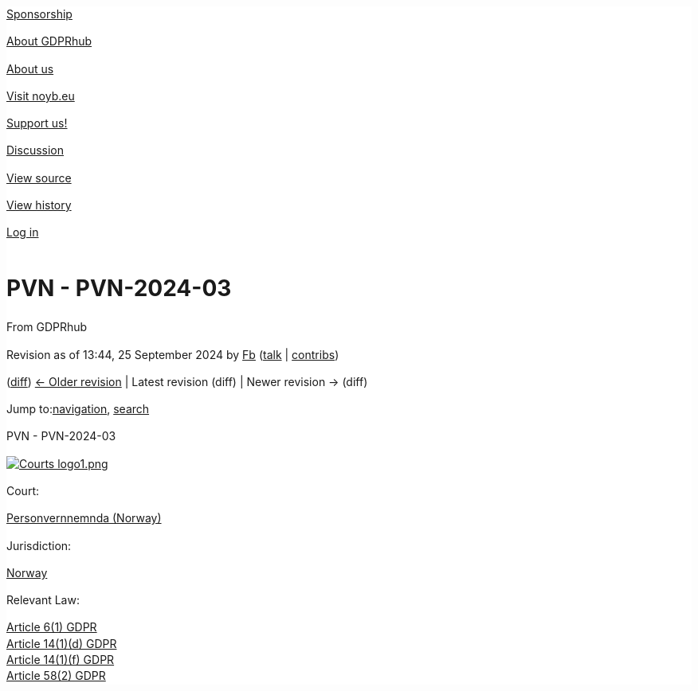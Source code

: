 [Sponsorship](/index.php?title=GDPRhub_Sponsorship)

[About GDPRhub](#)

[About us](/index.php?title=About_GDPRhub)

[Visit noyb.eu](https://www.noyb.eu)

[Support us!](https://www.noyb.eu/support)

[](# "Page tools")

[Discussion](/index.php?title=Talk:PVN_-_PVN-2024-03&action=edit&redlink=1 "Discussion about the content page (page does not exist) [t]")

[View source](/index.php?title=PVN_-_PVN-2024-03&action=edit "This page is protected.
You can view its source [e]")

[View history](/index.php?title=PVN_-_PVN-2024-03&action=history "Past revisions of this page [h]")

[](# "You are not logged in.")

[Log in](/index.php?title=Special:UserLogin&returnto=PVN+-+PVN-2024-03&returntoquery=oldid%3D43148 "You are encouraged to log in; however, it is not mandatory [o]")

# PVN - PVN-2024-03

From GDPRhub

Revision as of 13:44, 25 September 2024 by [Fb](/index.php?title=User:Fb&action=edit&redlink=1 "User:Fb (page does not exist)") ([talk](/index.php?title=User_talk:Fb&action=edit&redlink=1 "User talk:Fb (page does not exist)") | [contribs](/index.php?title=Special:Contributions/Fb "Special:Contributions/Fb"))

([diff](/index.php?title=PVN_-_PVN-2024-03&diff=prev&oldid=43148 "PVN - PVN-2024-03")) [← Older revision](/index.php?title=PVN_-_PVN-2024-03&direction=prev&oldid=43148 "PVN - PVN-2024-03") | Latest revision (diff) | Newer revision → (diff)

Jump to:[navigation](#mw-navigation), [search](#p-search)

PVN - PVN-2024-03

[![Courts logo1.png](/images/thumb/4/4c/Courts_logo1.png/250px-Courts_logo1.png)](/index.php?title=File:Courts_logo1.png)

Court:

[Personvernnemnda (Norway)](/index.php?title=Category:Personvernnemnda_\(Norway\) "Category:Personvernnemnda (Norway)")

Jurisdiction:

[Norway](/index.php?title=Category:Norway "Category:Norway")

Relevant Law:

[Article 6(1) GDPR](/index.php?title=Article_6_GDPR#1 "Article 6 GDPR")  
[Article 14(1)(d) GDPR](/index.php?title=Article_14_GDPR#1d "Article 14 GDPR")  
[Article 14(1)(f) GDPR](/index.php?title=Article_14_GDPR#1f "Article 14 GDPR")  
[Article 58(2) GDPR](/index.php?title=Article_58_GDPR#2 "Article 58 GDPR")
